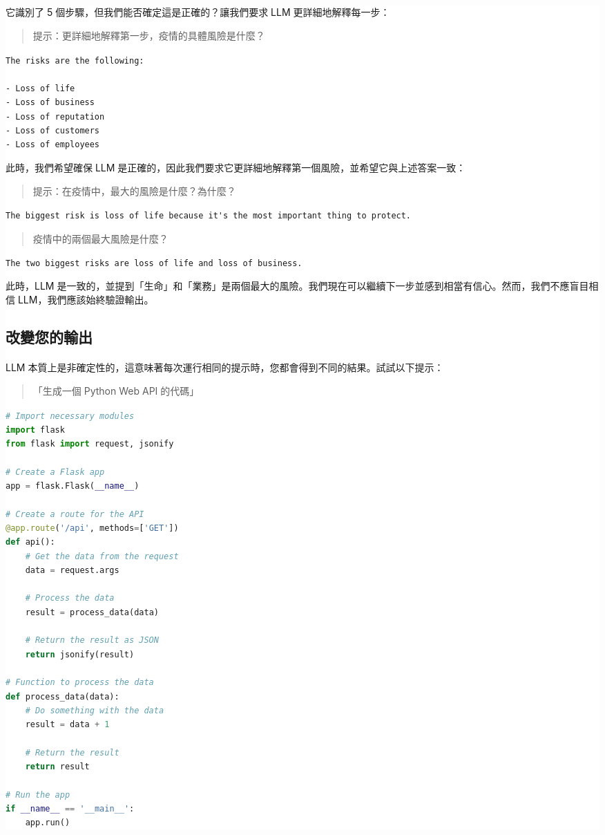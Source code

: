 它識別了 5 個步驟，但我們能否確定這是正確的？讓我們要求 LLM 更詳細地解釋每一步：

> 提示：更詳細地解釋第一步，疫情的具體風險是什麼？

```text
The risks are the following:

- Loss of life
- Loss of business
- Loss of reputation
- Loss of customers
- Loss of employees
```

此時，我們希望確保 LLM 是正確的，因此我們要求它更詳細地解釋第一個風險，並希望它與上述答案一致：

> 提示：在疫情中，最大的風險是什麼？為什麼？

```text
The biggest risk is loss of life because it's the most important thing to protect.
```

> 疫情中的兩個最大風險是什麼？

```text
The two biggest risks are loss of life and loss of business.
```

此時，LLM 是一致的，並提到「生命」和「業務」是兩個最大的風險。我們現在可以繼續下一步並感到相當有信心。然而，我們不應盲目相信 LLM，我們應該始終驗證輸出。

## 改變您的輸出

LLM 本質上是非確定性的，這意味著每次運行相同的提示時，您都會得到不同的結果。試試以下提示：

> 「生成一個 Python Web API 的代碼」

```python
# Import necessary modules
import flask
from flask import request, jsonify

# Create a Flask app
app = flask.Flask(__name__)

# Create a route for the API
@app.route('/api', methods=['GET'])
def api():
    # Get the data from the request
    data = request.args

    # Process the data
    result = process_data(data)

    # Return the result as JSON
    return jsonify(result)

# Function to process the data
def process_data(data):
    # Do something with the data
    result = data + 1

    # Return the result
    return result

# Run the app
if __name__ == '__main__':
    app.run()

```
